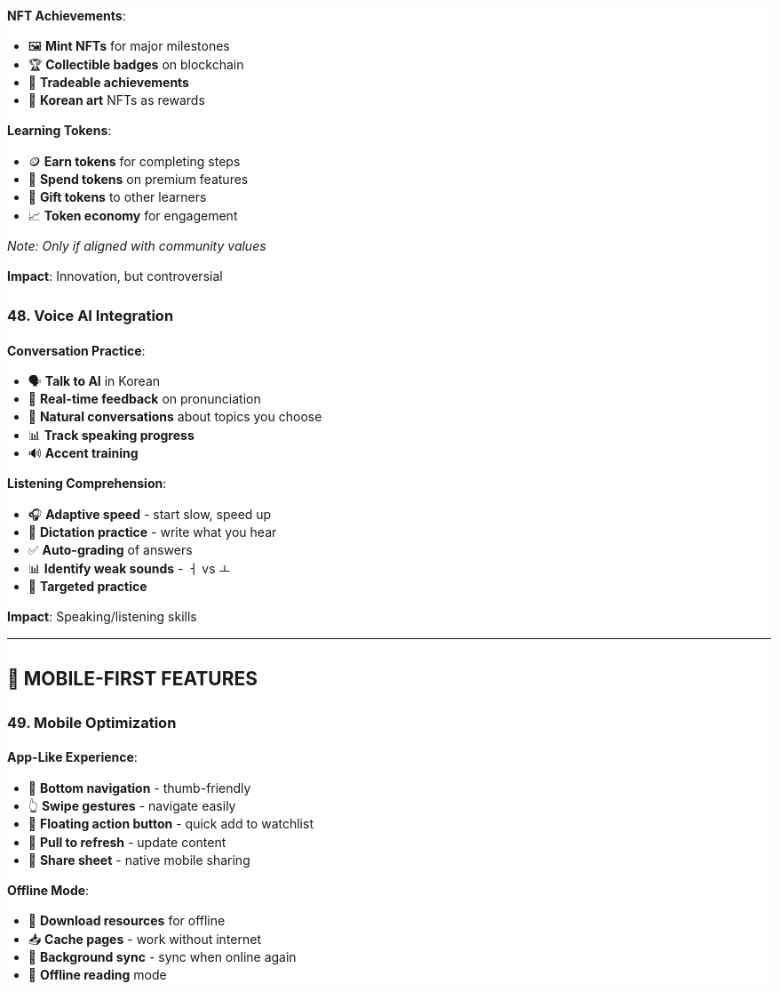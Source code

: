 **NFT Achievements**:

- 🖼️ **Mint NFTs** for major milestones
- 🏆 **Collectible badges** on blockchain
- 💎 **Tradeable achievements**
- 🎨 **Korean art** NFTs as rewards

**Learning Tokens**:

- 🪙 **Earn tokens** for completing steps
- 💱 **Spend tokens** on premium features
- 🎁 **Gift tokens** to other learners
- 📈 **Token economy** for engagement

_Note: Only if aligned with community values_

**Impact**: Innovation, but controversial

### 48. **Voice AI Integration**

**Conversation Practice**:

- 🗣️ **Talk to AI** in Korean
- 🎯 **Real-time feedback** on pronunciation
- 💬 **Natural conversations** about topics you choose
- 📊 **Track speaking progress**
- 🔊 **Accent training**

**Listening Comprehension**:

- 🎧 **Adaptive speed** - start slow, speed up
- 📝 **Dictation practice** - write what you hear
- ✅ **Auto-grading** of answers
- 📊 **Identify weak sounds** - ㅓ vs ㅗ
- 🎯 **Targeted practice**

**Impact**: Speaking/listening skills

---

## 📱 **MOBILE-FIRST FEATURES**

### 49. **Mobile Optimization**

**App-Like Experience**:

- 📲 **Bottom navigation** - thumb-friendly
- 👆 **Swipe gestures** - navigate easily
- 📍 **Floating action button** - quick add to watchlist
- 🔄 **Pull to refresh** - update content
- 📱 **Share sheet** - native mobile sharing

**Offline Mode**:

- 💾 **Download resources** for offline
- 📥 **Cache pages** - work without internet
- 🔄 **Background sync** - sync when online again
- 📖 **Offline reading** mode
